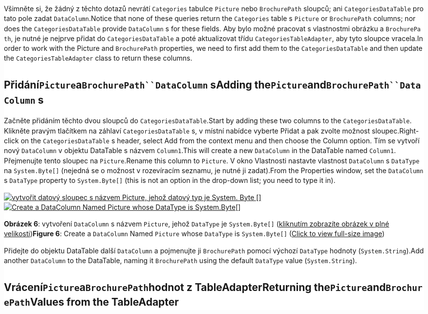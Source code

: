 <span data-ttu-id="8c9d9-199">Všimněte si, že žádný z těchto dotazů nevrátí `Categories` tabulce `Picture` nebo `BrochurePath` sloupců; ani `CategoriesDataTable` pro tato pole zadat `DataColumn`.</span><span class="sxs-lookup"><span data-stu-id="8c9d9-199">Notice that none of these queries return the `Categories` table s `Picture` or `BrochurePath` columns; nor does the `CategoriesDataTable` provide `DataColumn` s for these fields.</span></span> <span data-ttu-id="8c9d9-200">Aby bylo možné pracovat s vlastnostmi obrázku a `BrochurePath`, je nutné je nejprve přidat do `CategoriesDataTable` a poté aktualizovat třídu `CategoriesTableAdapter`, aby tyto sloupce vracela.</span><span class="sxs-lookup"><span data-stu-id="8c9d9-200">In order to work with the Picture and `BrochurePath` properties, we need to first add them to the `CategoriesDataTable` and then update the `CategoriesTableAdapter` class to return these columns.</span></span>

## <a name="adding-thepictureandbrochurepathdatacolumn-s"></a><span data-ttu-id="8c9d9-201">Přidání`Picture`a`BrochurePath``DataColumn` s</span><span class="sxs-lookup"><span data-stu-id="8c9d9-201">Adding the`Picture`and`BrochurePath``DataColumn` s</span></span>

<span data-ttu-id="8c9d9-202">Začněte přidáním těchto dvou sloupců do `CategoriesDataTable`.</span><span class="sxs-lookup"><span data-stu-id="8c9d9-202">Start by adding these two columns to the `CategoriesDataTable`.</span></span> <span data-ttu-id="8c9d9-203">Klikněte pravým tlačítkem na záhlaví `CategoriesDataTable` s, v místní nabídce vyberte Přidat a pak zvolte možnost sloupec.</span><span class="sxs-lookup"><span data-stu-id="8c9d9-203">Right-click on the `CategoriesDataTable` s header, select Add from the context menu and then choose the Column option.</span></span> <span data-ttu-id="8c9d9-204">Tím se vytvoří nový `DataColumn` v objektu DataTable s názvem `Column1`.</span><span class="sxs-lookup"><span data-stu-id="8c9d9-204">This will create a new `DataColumn` in the DataTable named `Column1`.</span></span> <span data-ttu-id="8c9d9-205">Přejmenujte tento sloupec na `Picture`.</span><span class="sxs-lookup"><span data-stu-id="8c9d9-205">Rename this column to `Picture`.</span></span> <span data-ttu-id="8c9d9-206">V okno Vlastnosti nastavte vlastnost `DataColumn` s `DataType` na `System.Byte[]` (nejedná se o možnost v rozevíracím seznamu, je nutné ji zadat).</span><span class="sxs-lookup"><span data-stu-id="8c9d9-206">From the Properties window, set the `DataColumn` s `DataType` property to `System.Byte[]` (this is not an option in the drop-down list; you need to type it in).</span></span>

<span data-ttu-id="8c9d9-207">[![vytvořit datový sloupec s názvem Picture, jehož datový typ je System. Byte []](uploading-files-vb/_static/image6.gif)](uploading-files-vb/_static/image7.png)</span><span class="sxs-lookup"><span data-stu-id="8c9d9-207">[![Create a DataColumn Named Picture whose DataType is System.Byte[]](uploading-files-vb/_static/image6.gif)](uploading-files-vb/_static/image7.png)</span></span>

<span data-ttu-id="8c9d9-208">**Obrázek 6**: vytvoření `DataColumn` s názvem `Picture`, jehož `DataType` je `System.Byte[]` ([kliknutím zobrazíte obrázek v plné velikosti](uploading-files-vb/_static/image8.png))</span><span class="sxs-lookup"><span data-stu-id="8c9d9-208">**Figure 6**: Create a `DataColumn` Named `Picture` whose `DataType` is `System.Byte[]` ([Click to view full-size image](uploading-files-vb/_static/image8.png))</span></span>

<span data-ttu-id="8c9d9-209">Přidejte do objektu DataTable další `DataColumn` a pojmenujte ji `BrochurePath` pomocí výchozí `DataType` hodnoty (`System.String`).</span><span class="sxs-lookup"><span data-stu-id="8c9d9-209">Add another `DataColumn` to the DataTable, naming it `BrochurePath` using the default `DataType` value (`System.String`).</span></span>

## <a name="returning-thepictureandbrochurepathvalues-from-the-tableadapter"></a><span data-ttu-id="8c9d9-210">Vrácení`Picture`a`BrochurePath`hodnot z TableAdapter</span><span class="sxs-lookup"><span data-stu-id="8c9d9-210">Returning the`Picture`and`BrochurePath`Values from the TableAdapter</span></span>
